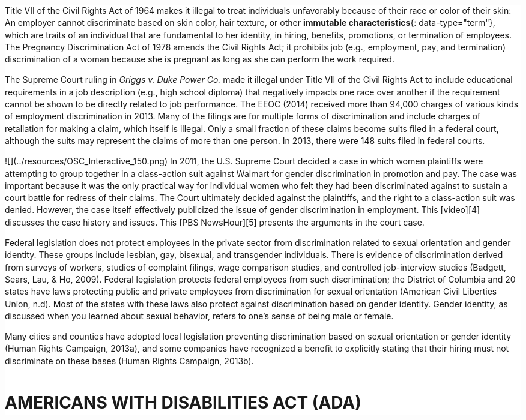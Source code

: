 Title VII of the Civil Rights Act of 1964 makes it illegal to treat individuals unfavorably because of their race or color of their skin: An employer cannot discriminate based on skin color, hair texture, or other **immutable characteristics**{: data-type="term"}, which are traits of an individual that are fundamental to her identity, in hiring, benefits, promotions, or termination of employees. The Pregnancy Discrimination Act of 1978 amends the Civil Rights Act; it prohibits job (e.g., employment, pay, and termination) discrimination of a woman because she is pregnant as long as she can perform the work required.

The Supreme Court ruling in *Griggs v. Duke Power Co.* made it illegal under Title VII of the Civil Rights Act to include educational requirements in a job description (e.g., high school diploma) that negatively impacts one race over another if the requirement cannot be shown to be directly related to job performance. The EEOC (2014) received more than 94,000 charges of various kinds of employment discrimination in 2013. Many of the filings are for multiple forms of discrimination and include charges of retaliation for making a claim, which itself is illegal. Only a small fraction of these claims become suits filed in a federal court, although the suits may represent the claims of more than one person. In 2013, there were 148 suits filed in federal courts.

<div data-type="note" data-has-label="true" class="note psychology link-to-learning" data-label="Link to Learning" markdown="1">
<span data-type="media" data-alt=""> ![](../resources/OSC_Interactive_150.png) </span>
In 2011, the U.S. Supreme Court decided a case in which women plaintiffs were attempting to group together in a class-action suit against Walmart for gender discrimination in promotion and pay. The case was important because it was the only practical way for individual women who felt they had been discriminated against to sustain a court battle for redress of their claims. The Court ultimately decided against the plaintiffs, and the right to a class-action suit was denied. However, the case itself effectively publicized the issue of gender discrimination in employment. This [video][4] discusses the case history and issues. This [PBS NewsHour][5] presents the arguments in the court case.

</div>

Federal legislation does not protect employees in the private sector from discrimination related to sexual orientation and gender identity. These groups include lesbian, gay, bisexual, and transgender individuals. There is evidence of discrimination derived from surveys of workers, studies of complaint filings, wage comparison studies, and controlled job-interview studies (Badgett, Sears, Lau, &amp; Ho, 2009). Federal legislation protects federal employees from such discrimination; the District of Columbia and 20 states have laws protecting public and private employees from discrimination for sexual orientation (American Civil Liberties Union, n.d). Most of the states with these laws also protect against discrimination based on gender identity. Gender identity, as discussed when you learned about sexual behavior, refers to one’s sense of being male or female.

Many cities and counties have adopted local legislation preventing discrimination based on sexual orientation or gender identity (Human Rights Campaign, 2013a), and some companies have recognized a benefit to explicitly stating that their hiring must not discriminate on these bases (Human Rights Campaign, 2013b).

# AMERICANS WITH DISABILITIES ACT (ADA)


[1]: http://openstaxcollege.org/l/sumreport1
[2]: http://openstaxcollege.org/l/sumreport2
[3]: http://openstaxcollege.org/l/sumreport3
[4]: http://openstaxcollege.org/l/SCOTUS1
[5]: http://openstaxcollege.org/l/SCOTUS2